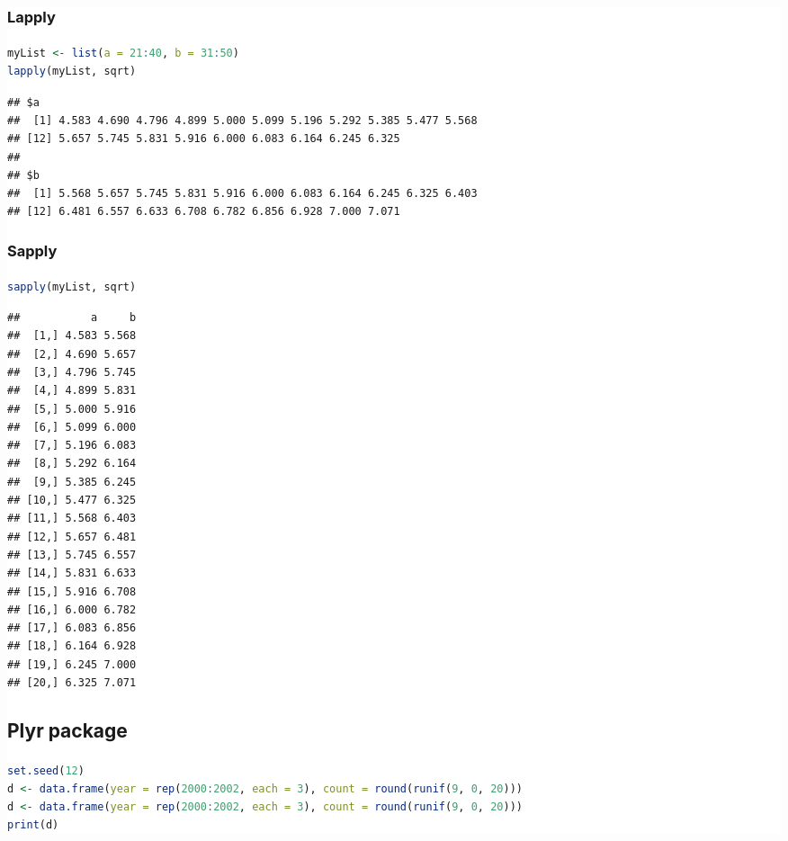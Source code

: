 ### Lapply

```r
myList <- list(a = 21:40, b = 31:50)
lapply(myList, sqrt)
```

```
## $a
##  [1] 4.583 4.690 4.796 4.899 5.000 5.099 5.196 5.292 5.385 5.477 5.568
## [12] 5.657 5.745 5.831 5.916 6.000 6.083 6.164 6.245 6.325
## 
## $b
##  [1] 5.568 5.657 5.745 5.831 5.916 6.000 6.083 6.164 6.245 6.325 6.403
## [12] 6.481 6.557 6.633 6.708 6.782 6.856 6.928 7.000 7.071
```


### Sapply

```r
sapply(myList, sqrt)
```

```
##           a     b
##  [1,] 4.583 5.568
##  [2,] 4.690 5.657
##  [3,] 4.796 5.745
##  [4,] 4.899 5.831
##  [5,] 5.000 5.916
##  [6,] 5.099 6.000
##  [7,] 5.196 6.083
##  [8,] 5.292 6.164
##  [9,] 5.385 6.245
## [10,] 5.477 6.325
## [11,] 5.568 6.403
## [12,] 5.657 6.481
## [13,] 5.745 6.557
## [14,] 5.831 6.633
## [15,] 5.916 6.708
## [16,] 6.000 6.782
## [17,] 6.083 6.856
## [18,] 6.164 6.928
## [19,] 6.245 7.000
## [20,] 6.325 7.071
```
## Plyr package

```r
set.seed(12)
d <- data.frame(year = rep(2000:2002, each = 3), count = round(runif(9, 0, 20)))
d <- data.frame(year = rep(2000:2002, each = 3), count = round(runif(9, 0, 20)))
print(d)
```
